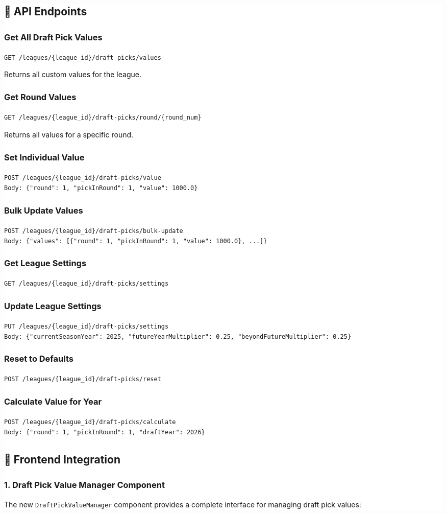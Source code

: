 ## 🔌 API Endpoints

### **Get All Draft Pick Values**
```
GET /leagues/{league_id}/draft-picks/values
```
Returns all custom values for the league.

### **Get Round Values**
```
GET /leagues/{league_id}/draft-picks/round/{round_num}
```
Returns all values for a specific round.

### **Set Individual Value**
```
POST /leagues/{league_id}/draft-picks/value
Body: {"round": 1, "pickInRound": 1, "value": 1000.0}
```

### **Bulk Update Values**
```
POST /leagues/{league_id}/draft-picks/bulk-update
Body: {"values": [{"round": 1, "pickInRound": 1, "value": 1000.0}, ...]}
```

### **Get League Settings**
```
GET /leagues/{league_id}/draft-picks/settings
```

### **Update League Settings**
```
PUT /leagues/{league_id}/draft-picks/settings
Body: {"currentSeasonYear": 2025, "futureYearMultiplier": 0.25, "beyondFutureMultiplier": 0.25}
```

### **Reset to Defaults**
```
POST /leagues/{league_id}/draft-picks/reset
```

### **Calculate Value for Year**
```
POST /leagues/{league_id}/draft-picks/calculate
Body: {"round": 1, "pickInRound": 1, "draftYear": 2026}
```

## 🚀 Frontend Integration

### **1. Draft Pick Value Manager Component**
The new `DraftPickValueManager` component provides a complete interface for managing draft pick values:
